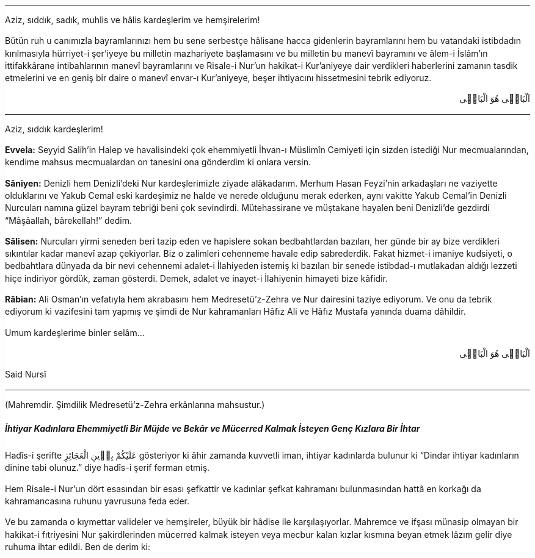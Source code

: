 ***

Aziz, sıddık, sadık, muhlis ve hâlis kardeşlerim ve hemşirelerim!

Bütün ruh u canımızla bayramlarınızı hem bu sene serbestçe hâlisane hacca gidenlerin bayramlarını hem bu vatandaki istibdadın kırılmasıyla hürriyet-i şer’iyeye bu milletin mazhariyete başlamasını ve bu milletin bu manevî bayramını ve âlem-i İslâm’ın ittifakkârane intibahlarının manevî bayramlarını ve Risale-i Nur’un hakikat-i Kur’aniyeye dair verdikleri haberlerini zamanın tasdik etmelerini ve en geniş bir daire o manevî envar-ı Kur’aniyeye, beşer ihtiyacını hissetmesini tebrik ediyoruz.

<p class="arabic" dir="rtl">اَلْبَاقٖى هُوَ الْبَاقٖى</p>

***

Aziz, sıddık kardeşlerim!

**Evvela:** Seyyid Salih’in Halep ve havalisindeki çok ehemmiyetli İhvan-ı Müslimîn Cemiyeti için sizden istediği Nur mecmualarından, kendime mahsus mecmualardan on tanesini ona gönderdim ki onlara versin.

**Sâniyen:** Denizli hem Denizli’deki Nur kardeşlerimizle ziyade alâkadarım. Merhum Hasan Feyzi’nin arkadaşları ne vaziyette olduklarını ve Yakub Cemal eski kardeşimiz ne halde ve nerede olduğunu merak ederken, aynı vakitte Yakub Cemal’in Denizli Nurcuları namına güzel bayram tebriği beni çok sevindirdi. Mütehassirane ve müştakane hayalen beni Denizli’de gezdirdi “Mâşâallah, bârekellah!” dedim.

**Sâlisen:** Nurcuları yirmi seneden beri tazip eden ve hapislere sokan bedbahtlardan bazıları, her günde bir ay bize verdikleri sıkıntılar kadar manevî azap çekiyorlar. Biz o zalimleri cehenneme havale edip sabrederdik. Fakat hizmet-i imaniye kudsiyeti, o bedbahtlara dünyada da bir nevi cehennemi adalet-i İlahiyeden istemiş ki bazıları bir senede istibdad-ı mutlakadan aldığı lezzeti hiçe indiriyor gördük, zaman gösterdi. Demek, adalet ve inayet-i İlahiyenin himayeti bize kâfidir.

**Râbian:** Ali Osman’ın vefatıyla hem akrabasını hem Medresetü’z-Zehra ve Nur dairesini taziye ediyorum. Ve onu da tebrik ediyorum ki vazifesini tam yapmış ve şimdi de Nur kahramanları Hâfız Ali ve Hâfız Mustafa yanında duama dâhildir.

Umum kardeşlerime binler selâm…

<p class="arabic" dir="rtl">اَلْبَاقٖى هُوَ الْبَاقٖى</p>

Said Nursî

***

(Mahremdir. Şimdilik Medresetü’z-Zehra erkânlarına mahsustur.)

##### İhtiyar Kadınlara Ehemmiyetli Bir Müjde ve Bekâr ve Mücerred Kalmak İsteyen Genç Kızlara Bir İhtar
Hadîs-i şerifte <span class="arabic" dir="rtl">عَلَيْكُمْ بِدٖينِ الْعَجَائِزِ</span> gösteriyor ki âhir zamanda kuvvetli iman, ihtiyar kadınlarda bulunur ki “Dindar ihtiyar kadınların dinine tabi olunuz.” diye hadîs-i şerif ferman etmiş.

Hem Risale-i Nur’un dört esasından bir esası şefkattir ve kadınlar şefkat kahramanı bulunmasından hattâ en korkağı da kahramancasına ruhunu yavrusuna feda eder.

Ve bu zamanda o kıymettar valideler ve hemşireler, büyük bir hâdise ile karşılaşıyorlar. Mahremce ve ifşası münasip olmayan bir hakikat-i fıtriyesini Nur şakirdlerinden mücerred kalmak isteyen veya mecbur kalan kızlar kısmına beyan etmek lâzım gelir diye ruhuma ihtar edildi. Ben de derim ki:
